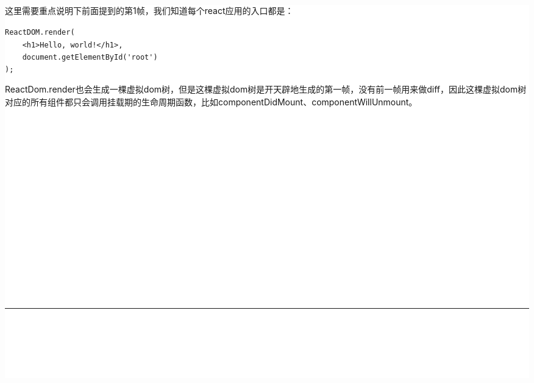 这里需要重点说明下前面提到的第1帧，我们知道每个react应用的入口都是：

```
ReactDOM.render(
    <h1>Hello, world!</h1>,
    document.getElementById('root')
);
```


ReactDom.render也会生成一棵虚拟dom树，但是这棵虚拟dom树是开天辟地生成的第一帧，没有前一帧用来做diff，因此这棵虚拟dom树对应的所有组件都只会调用挂载期的生命周期函数，比如componentDidMount、componentWillUnmount。





<br/>
<br/>



> <h2 id=''></h2>




<br/>
<br/>



> <h2 id=''></h2>




<br/>
<br/>



> <h2 id=''></h2>


<br/>
<br/>

> <h2 id=''></h2>






<br/>

***
<br/>
<br/>


> <h1 id=''></h1>



<br/>

> <h2 id=''></h2>
